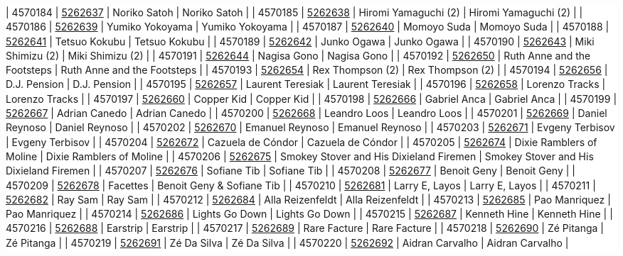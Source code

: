 | 4570184 | [5262637](https://www.discogs.com/artist/5262637) | Noriko Satoh | Noriko Satoh |
| 4570185 | [5262638](https://www.discogs.com/artist/5262638) | Hiromi Yamaguchi (2) | Hiromi Yamaguchi (2) |
| 4570186 | [5262639](https://www.discogs.com/artist/5262639) | Yumiko Yokoyama | Yumiko Yokoyama |
| 4570187 | [5262640](https://www.discogs.com/artist/5262640) | Momoyo Suda | Momoyo Suda |
| 4570188 | [5262641](https://www.discogs.com/artist/5262641) | Tetsuo Kokubu | Tetsuo Kokubu |
| 4570189 | [5262642](https://www.discogs.com/artist/5262642) | Junko Ogawa | Junko Ogawa |
| 4570190 | [5262643](https://www.discogs.com/artist/5262643) | Miki Shimizu (2) | Miki Shimizu (2) |
| 4570191 | [5262644](https://www.discogs.com/artist/5262644) | Nagisa Gono | Nagisa Gono |
| 4570192 | [5262650](https://www.discogs.com/artist/5262650) | Ruth Anne and the Footsteps | Ruth Anne and the Footsteps |
| 4570193 | [5262654](https://www.discogs.com/artist/5262654) | Rex Thompson (2) | Rex Thompson (2) |
| 4570194 | [5262656](https://www.discogs.com/artist/5262656) | D.J. Pension | D.J. Pension |
| 4570195 | [5262657](https://www.discogs.com/artist/5262657) | Laurent Teresiak | Laurent Teresiak |
| 4570196 | [5262658](https://www.discogs.com/artist/5262658) | Lorenzo Tracks | Lorenzo Tracks |
| 4570197 | [5262660](https://www.discogs.com/artist/5262660) | Copper Kid | Copper Kid |
| 4570198 | [5262666](https://www.discogs.com/artist/5262666) | Gabriel Anca | Gabriel Anca |
| 4570199 | [5262667](https://www.discogs.com/artist/5262667) | Adrian Canedo | Adrian Canedo |
| 4570200 | [5262668](https://www.discogs.com/artist/5262668) | Leandro Loos | Leandro Loos |
| 4570201 | [5262669](https://www.discogs.com/artist/5262669) | Daniel Reynoso | Daniel Reynoso |
| 4570202 | [5262670](https://www.discogs.com/artist/5262670) | Emanuel Reynoso | Emanuel Reynoso |
| 4570203 | [5262671](https://www.discogs.com/artist/5262671) | Evgeny Terbisov | Evgeny Terbisov |
| 4570204 | [5262672](https://www.discogs.com/artist/5262672) | Cazuela de Cóndor | Cazuela de Cóndor |
| 4570205 | [5262674](https://www.discogs.com/artist/5262674) | Dixie Ramblers of Moline | Dixie Ramblers of Moline |
| 4570206 | [5262675](https://www.discogs.com/artist/5262675) | Smokey Stover and His Dixieland Firemen | Smokey Stover and His Dixieland Firemen |
| 4570207 | [5262676](https://www.discogs.com/artist/5262676) | Sofiane Tib | Sofiane Tib |
| 4570208 | [5262677](https://www.discogs.com/artist/5262677) | Benoit Geny | Benoit Geny |
| 4570209 | [5262678](https://www.discogs.com/artist/5262678) | Facettes | Benoit Geny & Sofiane Tib |
| 4570210 | [5262681](https://www.discogs.com/artist/5262681) | Larry E, Layos | Larry E, Layos |
| 4570211 | [5262682](https://www.discogs.com/artist/5262682) | Ray Sam | Ray Sam |
| 4570212 | [5262684](https://www.discogs.com/artist/5262684) | Alla Reizenfeldt | Alla Reizenfeldt |
| 4570213 | [5262685](https://www.discogs.com/artist/5262685) | Pao Manriquez | Pao Manriquez |
| 4570214 | [5262686](https://www.discogs.com/artist/5262686) | Lights Go Down | Lights Go Down |
| 4570215 | [5262687](https://www.discogs.com/artist/5262687) | Kenneth Hine | Kenneth Hine |
| 4570216 | [5262688](https://www.discogs.com/artist/5262688) | Earstrip | Earstrip |
| 4570217 | [5262689](https://www.discogs.com/artist/5262689) | Rare Facture | Rare Facture |
| 4570218 | [5262690](https://www.discogs.com/artist/5262690) | Zé Pitanga | Zé Pitanga |
| 4570219 | [5262691](https://www.discogs.com/artist/5262691) | Zé Da Silva | Zé Da Silva |
| 4570220 | [5262692](https://www.discogs.com/artist/5262692) | Aidran Carvalho | Aidran Carvalho |